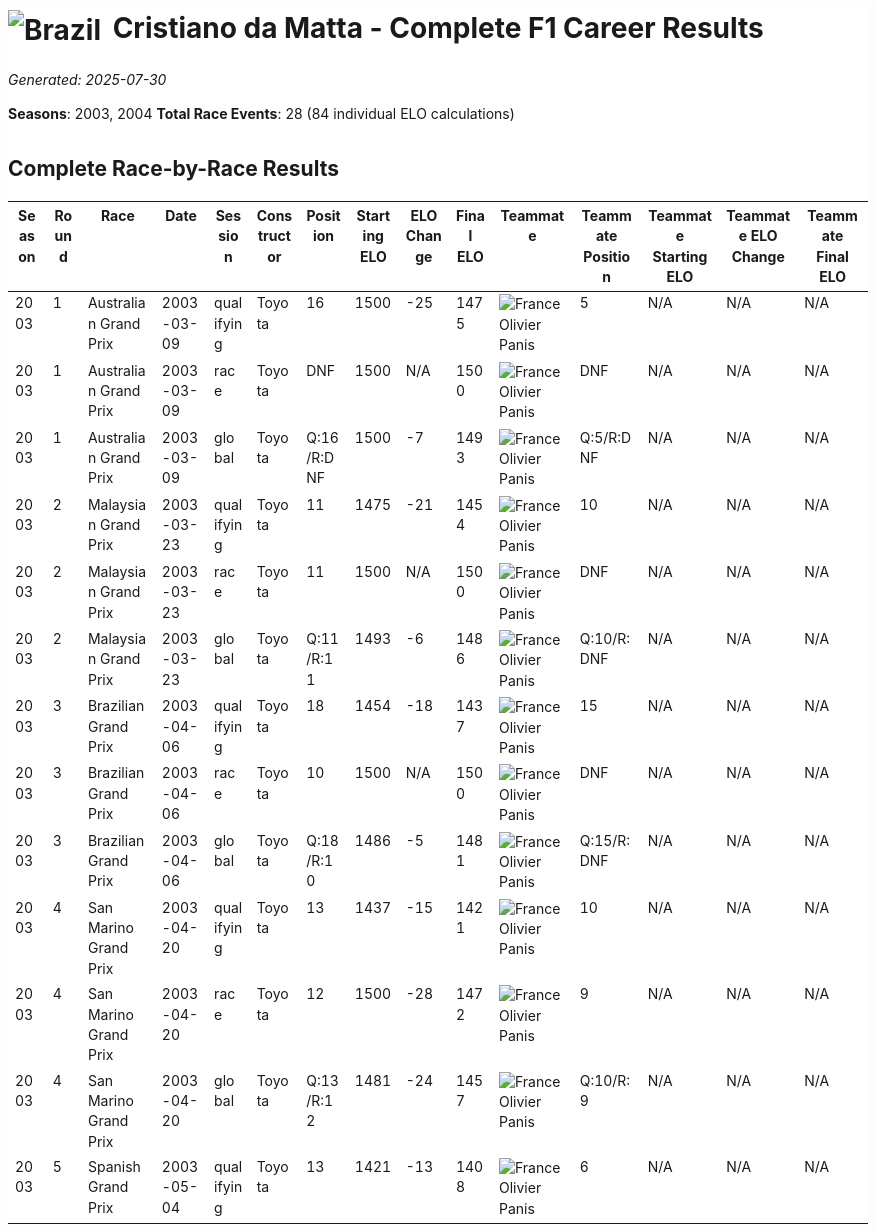 # <img src="https://upload.wikimedia.org/wikipedia/commons/0/05/Flag_of_Brazil.svg" alt="Brazil" width="20" height="auto" style="vertical-align: middle; margin-right: 5px;" onerror="this.outerHTML='🇧🇷'; this.style.marginRight='5px';"/> Cristiano da Matta - Complete F1 Career Results

*Generated: 2025-07-30*

**Seasons**: 2003, 2004
**Total Race Events**: 28 (84 individual ELO calculations)

## Complete Race-by-Race Results

| Season | Round | Race | Date | Session | Constructor | Position | Starting ELO | ELO Change | Final ELO | Teammate | Teammate Position | Teammate Starting ELO | Teammate ELO Change | Teammate Final ELO |
|--------|-------|------|------|---------|-------------|----------|--------------|------------|-----------|----------|-------------------|----------------------|---------------------|-------------------|
| 2003 | 1 | Australian Grand Prix | 2003-03-09 | qualifying | Toyota | 16 | 1500 | -25 | 1475 | <img src="https://upload.wikimedia.org/wikipedia/commons/c/c3/Flag_of_France.svg" alt="France" width="20" height="auto" style="vertical-align: middle; margin-right: 5px;" onerror="this.outerHTML='🇫🇷'; this.style.marginRight='5px';"/> Olivier Panis | 5 | N/A | N/A | N/A |
| 2003 | 1 | Australian Grand Prix | 2003-03-09 | race | Toyota | DNF | 1500 | N/A | 1500 | <img src="https://upload.wikimedia.org/wikipedia/commons/c/c3/Flag_of_France.svg" alt="France" width="20" height="auto" style="vertical-align: middle; margin-right: 5px;" onerror="this.outerHTML='🇫🇷'; this.style.marginRight='5px';"/> Olivier Panis | DNF | N/A | N/A | N/A |
| 2003 | 1 | Australian Grand Prix | 2003-03-09 | global | Toyota | Q:16/R:DNF | 1500 | -7 | 1493 | <img src="https://upload.wikimedia.org/wikipedia/commons/c/c3/Flag_of_France.svg" alt="France" width="20" height="auto" style="vertical-align: middle; margin-right: 5px;" onerror="this.outerHTML='🇫🇷'; this.style.marginRight='5px';"/> Olivier Panis | Q:5/R:DNF | N/A | N/A | N/A |
| 2003 | 2 | Malaysian Grand Prix | 2003-03-23 | qualifying | Toyota | 11 | 1475 | -21 | 1454 | <img src="https://upload.wikimedia.org/wikipedia/commons/c/c3/Flag_of_France.svg" alt="France" width="20" height="auto" style="vertical-align: middle; margin-right: 5px;" onerror="this.outerHTML='🇫🇷'; this.style.marginRight='5px';"/> Olivier Panis | 10 | N/A | N/A | N/A |
| 2003 | 2 | Malaysian Grand Prix | 2003-03-23 | race | Toyota | 11 | 1500 | N/A | 1500 | <img src="https://upload.wikimedia.org/wikipedia/commons/c/c3/Flag_of_France.svg" alt="France" width="20" height="auto" style="vertical-align: middle; margin-right: 5px;" onerror="this.outerHTML='🇫🇷'; this.style.marginRight='5px';"/> Olivier Panis | DNF | N/A | N/A | N/A |
| 2003 | 2 | Malaysian Grand Prix | 2003-03-23 | global | Toyota | Q:11/R:11 | 1493 | -6 | 1486 | <img src="https://upload.wikimedia.org/wikipedia/commons/c/c3/Flag_of_France.svg" alt="France" width="20" height="auto" style="vertical-align: middle; margin-right: 5px;" onerror="this.outerHTML='🇫🇷'; this.style.marginRight='5px';"/> Olivier Panis | Q:10/R:DNF | N/A | N/A | N/A |
| 2003 | 3 | Brazilian Grand Prix | 2003-04-06 | qualifying | Toyota | 18 | 1454 | -18 | 1437 | <img src="https://upload.wikimedia.org/wikipedia/commons/c/c3/Flag_of_France.svg" alt="France" width="20" height="auto" style="vertical-align: middle; margin-right: 5px;" onerror="this.outerHTML='🇫🇷'; this.style.marginRight='5px';"/> Olivier Panis | 15 | N/A | N/A | N/A |
| 2003 | 3 | Brazilian Grand Prix | 2003-04-06 | race | Toyota | 10 | 1500 | N/A | 1500 | <img src="https://upload.wikimedia.org/wikipedia/commons/c/c3/Flag_of_France.svg" alt="France" width="20" height="auto" style="vertical-align: middle; margin-right: 5px;" onerror="this.outerHTML='🇫🇷'; this.style.marginRight='5px';"/> Olivier Panis | DNF | N/A | N/A | N/A |
| 2003 | 3 | Brazilian Grand Prix | 2003-04-06 | global | Toyota | Q:18/R:10 | 1486 | -5 | 1481 | <img src="https://upload.wikimedia.org/wikipedia/commons/c/c3/Flag_of_France.svg" alt="France" width="20" height="auto" style="vertical-align: middle; margin-right: 5px;" onerror="this.outerHTML='🇫🇷'; this.style.marginRight='5px';"/> Olivier Panis | Q:15/R:DNF | N/A | N/A | N/A |
| 2003 | 4 | San Marino Grand Prix | 2003-04-20 | qualifying | Toyota | 13 | 1437 | -15 | 1421 | <img src="https://upload.wikimedia.org/wikipedia/commons/c/c3/Flag_of_France.svg" alt="France" width="20" height="auto" style="vertical-align: middle; margin-right: 5px;" onerror="this.outerHTML='🇫🇷'; this.style.marginRight='5px';"/> Olivier Panis | 10 | N/A | N/A | N/A |
| 2003 | 4 | San Marino Grand Prix | 2003-04-20 | race | Toyota | 12 | 1500 | -28 | 1472 | <img src="https://upload.wikimedia.org/wikipedia/commons/c/c3/Flag_of_France.svg" alt="France" width="20" height="auto" style="vertical-align: middle; margin-right: 5px;" onerror="this.outerHTML='🇫🇷'; this.style.marginRight='5px';"/> Olivier Panis | 9 | N/A | N/A | N/A |
| 2003 | 4 | San Marino Grand Prix | 2003-04-20 | global | Toyota | Q:13/R:12 | 1481 | -24 | 1457 | <img src="https://upload.wikimedia.org/wikipedia/commons/c/c3/Flag_of_France.svg" alt="France" width="20" height="auto" style="vertical-align: middle; margin-right: 5px;" onerror="this.outerHTML='🇫🇷'; this.style.marginRight='5px';"/> Olivier Panis | Q:10/R:9 | N/A | N/A | N/A |
| 2003 | 5 | Spanish Grand Prix | 2003-05-04 | qualifying | Toyota | 13 | 1421 | -13 | 1408 | <img src="https://upload.wikimedia.org/wikipedia/commons/c/c3/Flag_of_France.svg" alt="France" width="20" height="auto" style="vertical-align: middle; margin-right: 5px;" onerror="this.outerHTML='🇫🇷'; this.style.marginRight='5px';"/> Olivier Panis | 6 | N/A | N/A | N/A |